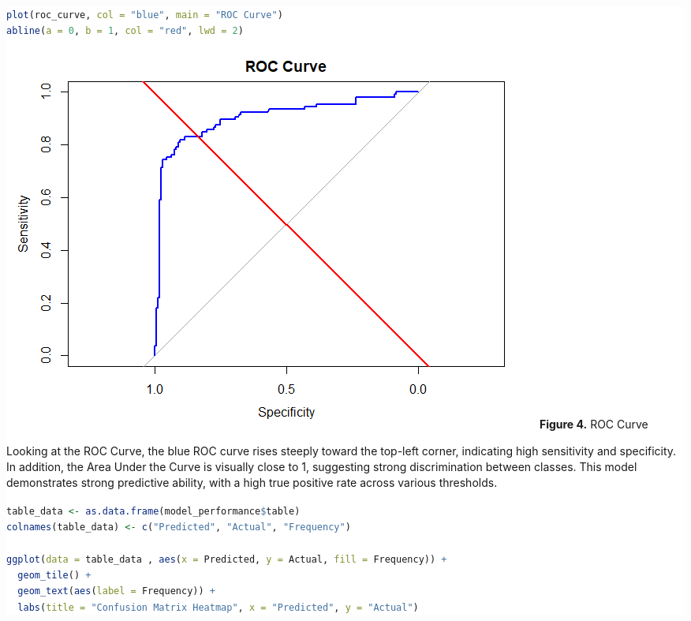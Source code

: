 ``` r
plot(roc_curve, col = "blue", main = "ROC Curve")
abline(a = 0, b = 1, col = "red", lwd = 2)
```

![](DSC1107_FA5_Rodillas_files/figure-gfm/unnamed-chunk-23-1.png)
**Figure 4.** ROC Curve

Looking at the ROC Curve, the blue ROC curve rises steeply toward the
top-left corner, indicating high sensitivity and specificity. In
addition, the Area Under the Curve is visually close to 1, suggesting
strong discrimination between classes. This model demonstrates strong
predictive ability, with a high true positive rate across various
thresholds.

``` r
table_data <- as.data.frame(model_performance$table)
colnames(table_data) <- c("Predicted", "Actual", "Frequency")

ggplot(data = table_data , aes(x = Predicted, y = Actual, fill = Frequency)) +
  geom_tile() +
  geom_text(aes(label = Frequency)) +
  labs(title = "Confusion Matrix Heatmap", x = "Predicted", y = "Actual") 
```
